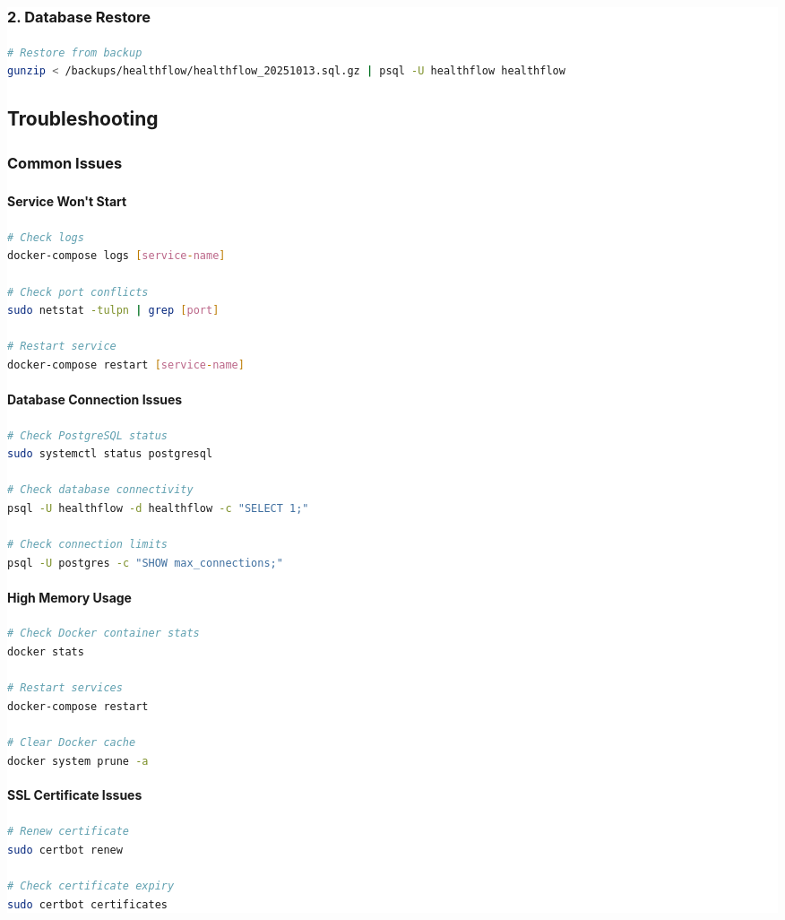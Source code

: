 ### 2. Database Restore

```bash
# Restore from backup
gunzip < /backups/healthflow/healthflow_20251013.sql.gz | psql -U healthflow healthflow
```

## Troubleshooting

### Common Issues

#### Service Won't Start

```bash
# Check logs
docker-compose logs [service-name]

# Check port conflicts
sudo netstat -tulpn | grep [port]

# Restart service
docker-compose restart [service-name]
```

#### Database Connection Issues

```bash
# Check PostgreSQL status
sudo systemctl status postgresql

# Check database connectivity
psql -U healthflow -d healthflow -c "SELECT 1;"

# Check connection limits
psql -U postgres -c "SHOW max_connections;"
```

#### High Memory Usage

```bash
# Check Docker container stats
docker stats

# Restart services
docker-compose restart

# Clear Docker cache
docker system prune -a
```

#### SSL Certificate Issues

```bash
# Renew certificate
sudo certbot renew

# Check certificate expiry
sudo certbot certificates
```
